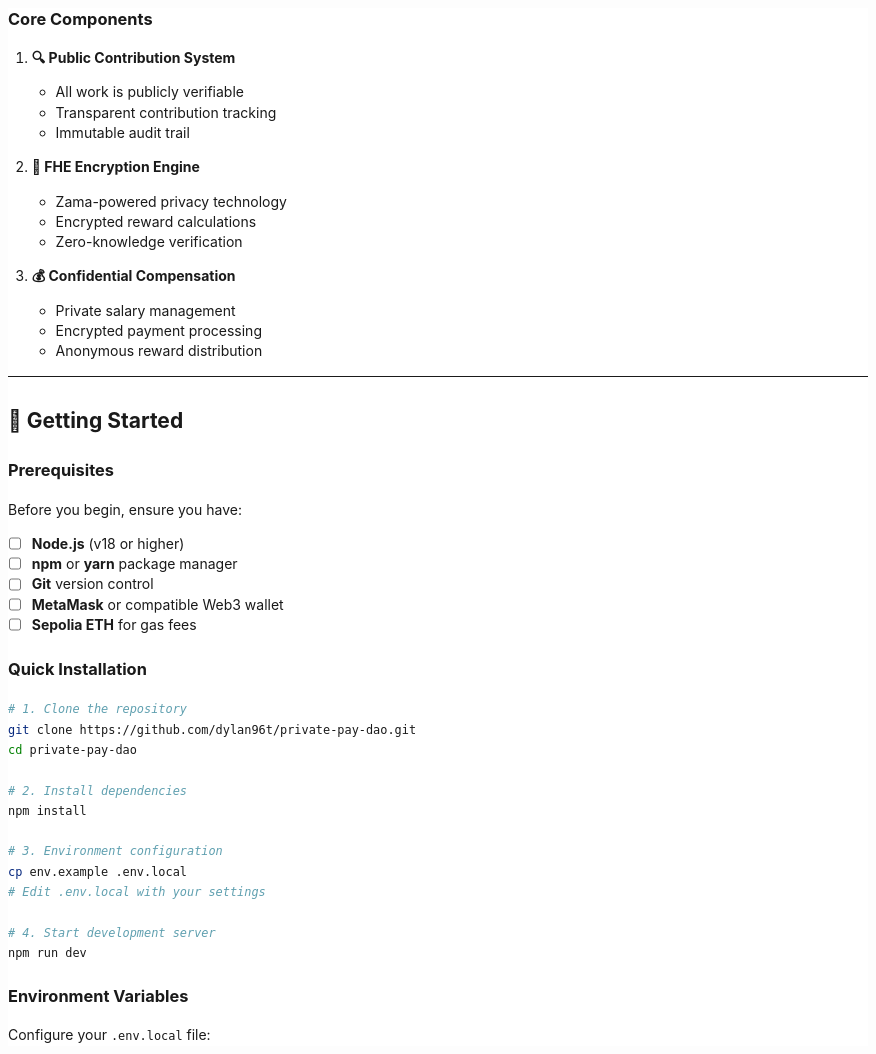 ### Core Components

1. **🔍 Public Contribution System**
   - All work is publicly verifiable
   - Transparent contribution tracking
   - Immutable audit trail

2. **🔐 FHE Encryption Engine**
   - Zama-powered privacy technology
   - Encrypted reward calculations
   - Zero-knowledge verification

3. **💰 Confidential Compensation**
   - Private salary management
   - Encrypted payment processing
   - Anonymous reward distribution

---

## 🚀 Getting Started

### Prerequisites

Before you begin, ensure you have:

- [ ] **Node.js** (v18 or higher)
- [ ] **npm** or **yarn** package manager
- [ ] **Git** version control
- [ ] **MetaMask** or compatible Web3 wallet
- [ ] **Sepolia ETH** for gas fees

### Quick Installation

```bash
# 1. Clone the repository
git clone https://github.com/dylan96t/private-pay-dao.git
cd private-pay-dao

# 2. Install dependencies
npm install

# 3. Environment configuration
cp env.example .env.local
# Edit .env.local with your settings

# 4. Start development server
npm run dev
```

### Environment Variables

Configure your `.env.local` file:
